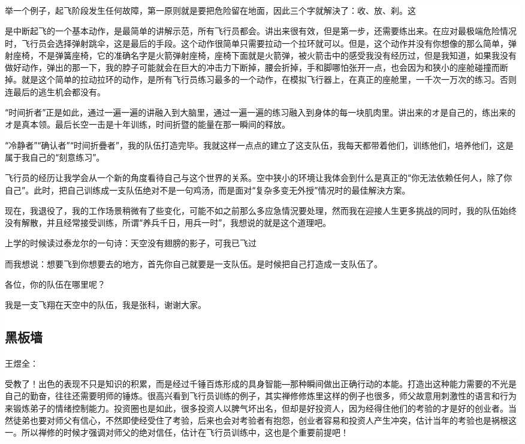 举一个例子，起飞阶段发生任何故障，第一原则就是要把危险留在地面，因此三个字就解決了：收、放、刹。这

是中断起飞的一个基本动作，是最简单的讲解示范，所有飞行员都会。讲出来很有效，但是第一步，还需要练出来。在应对最极端危险情况时，飞行员会选择弹射跳伞，这是最后的手段。这个动作很简单只需要拉动一个拉环就可以。但是，这个动作并没有你想像的那么简单，弹射座椅，不是弹簧座椅，它的准确名字是火箭弹射座椅，座椅下面就是火箭弹，被火箭击中的感受我没有经历过，但是我知道，如果我没有做好动作，弹出的那一下，我的脖子可能就会在巨大的冲击力下断掉，腰会折掉，手和脚哪怕张开一点，也会因为和狭小的座舱碰撞而断掉。就是这个简单的拉动拉环的动作，是所有飞行员练习最多的一个动作，在模拟飞行器上，在真正的座舱里，一千次一万次的练习。否则连最后的逃生机会都没有。

“时间折者”正是如此，通过一遍一遍的讲融入到大脑里，通过一遍一遍的练习融入到身体的每一块肌肉里。讲出来的オ是自己的，练出来的オ是真本领。最后长空一击是十年训练，时间折暨的能量在那一瞬间的释放。

“冷静者”“确认者”“时间折疊者”，我的队伍打造完毕。我就这样一点点的建立了这支队伍，我每天都带着他们，训练他们，培养他们，这是属于我自己的“刻意练习”。

飞行员的经历让我学会从一个新的角度看待自己与这个世界的关系。空中狭小的环境让我体会到什么是真正的“你无法依赖任何人，除了你自己”。此时，把自己训练成一支队伍绝对不是一句鸡汤，而是面对“复杂多变无外授”情况时的最佳解決方案。

现在，我退役了，我的工作场景稍微有了些变化，可能不如之前那么多应急情況要处理，然而我在迎接人生更多挑战的同时，我的队伍始终没有解散，并且经常接受训练，所谓“养兵千日，用兵一时”，我想说的就是这个道理吧。

上学的时候读过泰龙尔的一句诗：天空没有翅膀的影子，可我已飞过

而我想说：想要飞到你想要去的地方，首先你自己就要是一支队伍。是时候把自己打造成一支队伍了。

各位，你的队伍在哪里呢？

我是一支飞翔在天空中的队伍，我是张科，谢谢大家。

## 黑板墙

王煜全：

受教了！出色的表现不只是知识的积累，而是经过千锤百炼形成的具身智能—那种瞬间做出正确行动的本能。打造出这种能力需要的不光是自己的勤奋，往往还需要明师的锤炼。很高兴看到飞行员训练的例子，其实禅修修炼里这样的例子也很多，师父故意用刺激性的语言和行为来锻炼弟子的情绪控制能力。投资圈也是如此，很多投资人以脾气坏出名，但却是好投资人，因为经得住他们的考验的才是好的创业者。当然徒弟也要对师父有信心，不然即使经受住了考验，后来也会对考验者有抱怨，创业者容易和投资人产生冲突，估计当年的考验也是祸根这一。所以禅修的时候才强调对师父的绝对信任，估计在飞行员训练中，这也是个重要前提吧！